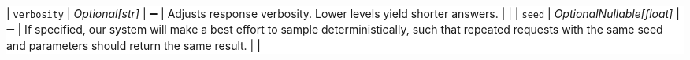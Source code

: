 | `verbosity`                                                                                                                                                                                                                                                                                                                                                                                                                                                                                                                                                                             | *Optional[str]*                                                                                                                                                                                                                                                                                                                                                                                                                                                                                                                                                                         | :heavy_minus_sign:                                                                                                                                                                                                                                                                                                                                                                                                                                                                                                                                                                      | Adjusts response verbosity. Lower levels yield shorter answers.                                                                                                                                                                                                                                                                                                                                                                                                                                                                                                                         |                                                                                                                                                                                                                                                                                                                                                                                                                                                                                                                                                                                         |
| `seed`                                                                                                                                                                                                                                                                                                                                                                                                                                                                                                                                                                                  | *OptionalNullable[float]*                                                                                                                                                                                                                                                                                                                                                                                                                                                                                                                                                               | :heavy_minus_sign:                                                                                                                                                                                                                                                                                                                                                                                                                                                                                                                                                                      | If specified, our system will make a best effort to sample deterministically, such that repeated requests with the same seed and parameters should return the same result.                                                                                                                                                                                                                                                                                                                                                                                                              |                                                                                                                                                                                                                                                                                                                                                                                                                                                                                                                                                                                         |